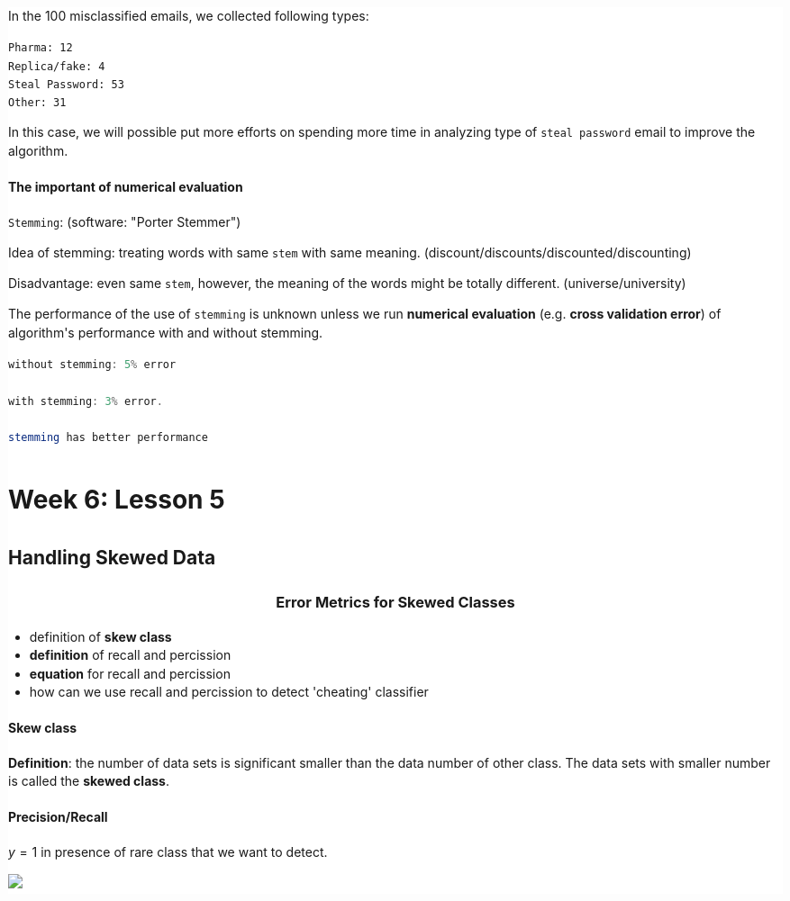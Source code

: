 In the 100 misclassified emails, we collected following types:  

```
Pharma: 12  
Replica/fake: 4  
Steal Password: 53  
Other: 31
```
In this case, we will possible put more efforts on spending more time in analyzing type of `steal password` email to improve the algorithm.  

#### The important of numerical evaluation

`Stemming`: (software: "Porter Stemmer")  

Idea of stemming: treating words with same `stem` with same meaning. (discount/discounts/discounted/discounting)  

Disadvantage: even same `stem`, however, the meaning of the words might be totally different. (universe/university)  

The performance of the use of `stemming` is unknown unless we run **numerical evaluation** (e.g. **cross validation error**) of algorithm's performance with and without stemming.  

```java
without stemming: 5% error

with stemming: 3% error.

stemming has better performance
```

# Week 6: Lesson 5

## Handling Skewed Data

### <center> Error Metrics for Skewed Classes </center>
- definition of **skew class**  
- **definition** of recall and percission  
- **equation** for recall and percission  
- how can we use recall and percission to detect 'cheating' classifier  


#### Skew class

**Definition**: the number of data sets is significant smaller than the data number of other class. The data sets with smaller number is called the **skewed class**.   

#### Precision/Recall

$y=1$ in presence of rare class that we want to detect.  


![](http://7xihzu.com1.z0.glb.clouddn.com/20160721/precission-recall.png)
